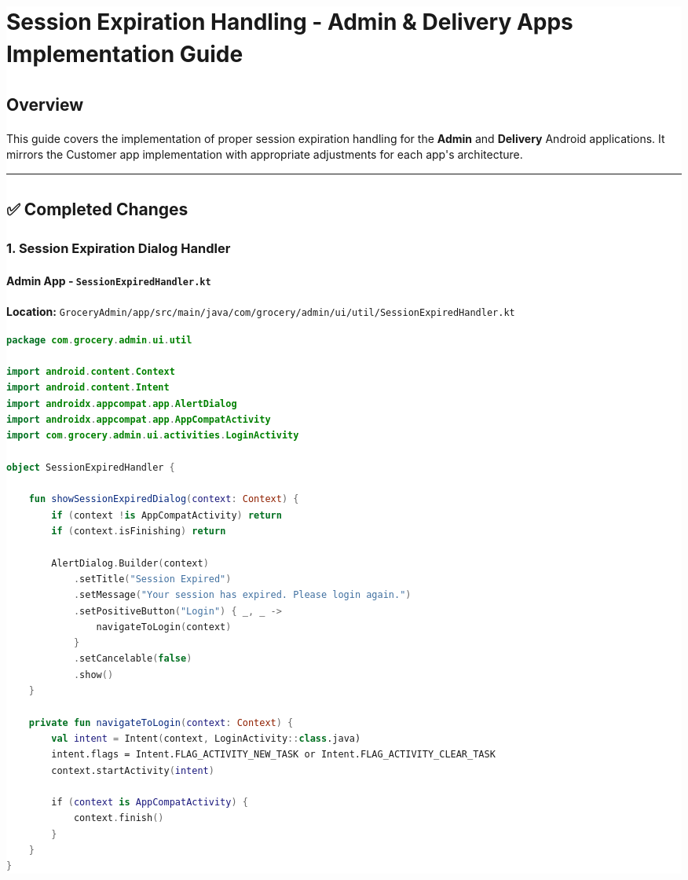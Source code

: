 # Session Expiration Handling - Admin & Delivery Apps Implementation Guide

## Overview
This guide covers the implementation of proper session expiration handling for the **Admin** and **Delivery** Android applications. It mirrors the Customer app implementation with appropriate adjustments for each app's architecture.

---

## ✅ Completed Changes

### 1. Session Expiration Dialog Handler

#### Admin App - `SessionExpiredHandler.kt`
**Location:** `GroceryAdmin/app/src/main/java/com/grocery/admin/ui/util/SessionExpiredHandler.kt`

```kotlin
package com.grocery.admin.ui.util

import android.content.Context
import android.content.Intent
import androidx.appcompat.app.AlertDialog
import androidx.appcompat.app.AppCompatActivity
import com.grocery.admin.ui.activities.LoginActivity

object SessionExpiredHandler {
    
    fun showSessionExpiredDialog(context: Context) {
        if (context !is AppCompatActivity) return
        if (context.isFinishing) return
        
        AlertDialog.Builder(context)
            .setTitle("Session Expired")
            .setMessage("Your session has expired. Please login again.")
            .setPositiveButton("Login") { _, _ ->
                navigateToLogin(context)
            }
            .setCancelable(false)
            .show()
    }
    
    private fun navigateToLogin(context: Context) {
        val intent = Intent(context, LoginActivity::class.java)
        intent.flags = Intent.FLAG_ACTIVITY_NEW_TASK or Intent.FLAG_ACTIVITY_CLEAR_TASK
        context.startActivity(intent)
        
        if (context is AppCompatActivity) {
            context.finish()
        }
    }
}
```
